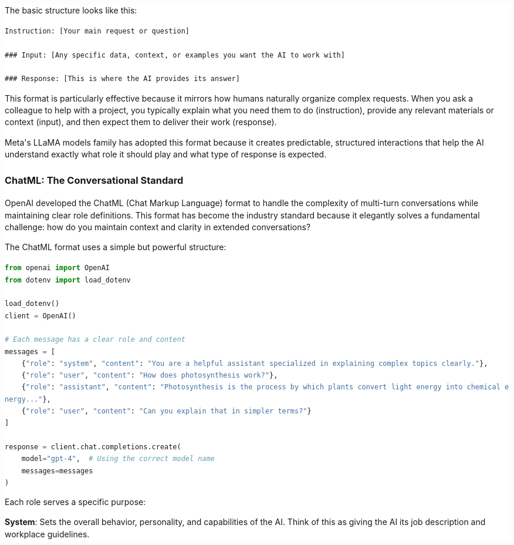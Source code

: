 The basic structure looks like this:

```plaintext
Instruction: [Your main request or question]

### Input: [Any specific data, context, or examples you want the AI to work with]

### Response: [This is where the AI provides its answer]
```

This format is particularly effective because it mirrors how humans naturally organize complex requests. When you ask a colleague to help with a project, you typically explain what you need them to do (instruction), provide any relevant materials or context (input), and then expect them to deliver their work (response).

Meta's LLaMA models family has adopted this format because it creates predictable, structured interactions that help the AI understand exactly what role it should play and what type of response is expected.

### ChatML: The Conversational Standard

OpenAI developed the ChatML (Chat Markup Language) format to handle the complexity of multi-turn conversations while maintaining clear role definitions. This format has become the industry standard because it elegantly solves a fundamental challenge: how do you maintain context and clarity in extended conversations?

The ChatML format uses a simple but powerful structure:

```python
from openai import OpenAI
from dotenv import load_dotenv

load_dotenv()
client = OpenAI()

# Each message has a clear role and content
messages = [
    {"role": "system", "content": "You are a helpful assistant specialized in explaining complex topics clearly."},
    {"role": "user", "content": "How does photosynthesis work?"},
    {"role": "assistant", "content": "Photosynthesis is the process by which plants convert light energy into chemical energy..."},
    {"role": "user", "content": "Can you explain that in simpler terms?"}
]

response = client.chat.completions.create(
    model="gpt-4",  # Using the correct model name
    messages=messages
)
```

Each role serves a specific purpose:

**System**: Sets the overall behavior, personality, and capabilities of the AI. Think of this as giving the AI its job description and workplace guidelines.
